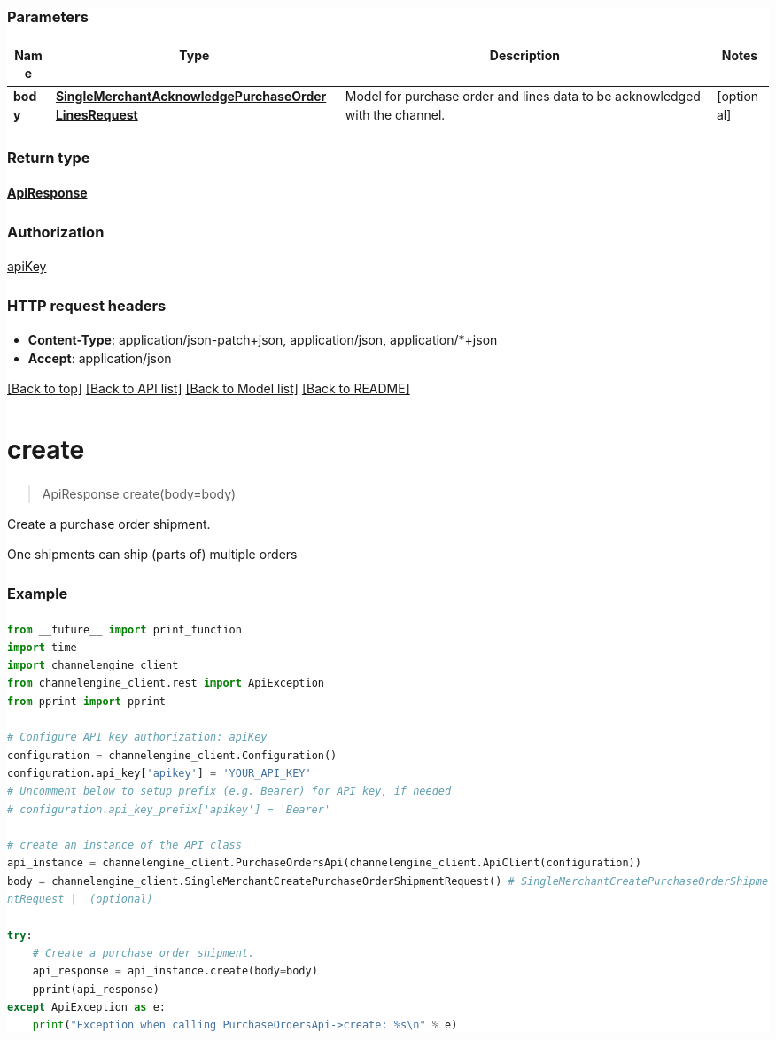 ### Parameters

Name | Type | Description  | Notes
------------- | ------------- | ------------- | -------------
 **body** | [**SingleMerchantAcknowledgePurchaseOrderLinesRequest**](SingleMerchantAcknowledgePurchaseOrderLinesRequest.md)| Model for purchase order and lines data to be acknowledged with the channel. | [optional] 

### Return type

[**ApiResponse**](ApiResponse.md)

### Authorization

[apiKey](../README.md#apiKey)

### HTTP request headers

 - **Content-Type**: application/json-patch+json, application/json, application/*+json
 - **Accept**: application/json

[[Back to top]](#) [[Back to API list]](../README.md#documentation-for-api-endpoints) [[Back to Model list]](../README.md#documentation-for-models) [[Back to README]](../README.md)

# **create**
> ApiResponse create(body=body)

Create a purchase order shipment.

One shipments can ship (parts of) multiple orders

### Example
```python
from __future__ import print_function
import time
import channelengine_client
from channelengine_client.rest import ApiException
from pprint import pprint

# Configure API key authorization: apiKey
configuration = channelengine_client.Configuration()
configuration.api_key['apikey'] = 'YOUR_API_KEY'
# Uncomment below to setup prefix (e.g. Bearer) for API key, if needed
# configuration.api_key_prefix['apikey'] = 'Bearer'

# create an instance of the API class
api_instance = channelengine_client.PurchaseOrdersApi(channelengine_client.ApiClient(configuration))
body = channelengine_client.SingleMerchantCreatePurchaseOrderShipmentRequest() # SingleMerchantCreatePurchaseOrderShipmentRequest |  (optional)

try:
    # Create a purchase order shipment.
    api_response = api_instance.create(body=body)
    pprint(api_response)
except ApiException as e:
    print("Exception when calling PurchaseOrdersApi->create: %s\n" % e)
```
